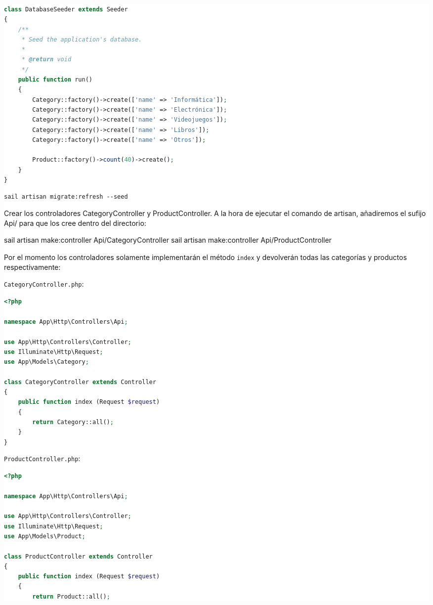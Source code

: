```php
class DatabaseSeeder extends Seeder
{
    /**
     * Seed the application's database.
     *
     * @return void
     */
    public function run()
    {
        Category::factory()->create(['name' => 'Informática']);
        Category::factory()->create(['name' => 'Electrónica']);
        Category::factory()->create(['name' => 'Videojuegos']);
        Category::factory()->create(['name' => 'Libros']);
        Category::factory()->create(['name' => 'Otros']);

        Product::factory()->count(40)->create();
    }
}
```

```
sail artisan migrate:refresh --seed
```

Crear los controladores CategoryController y ProductController. A la hora de ejecutar el comando de artisan, añadiremos el sufijo Api/ para que los cree dentro del directorio: 

sail artisan make:controller Api/CategoryController
sail artisan make:controller Api/ProductController

Por el momento los controladores solamente implementarán el método `index` y devolverán todas las categorías y productos respectivamente:

`CategoryController.php`:
```php
<?php

namespace App\Http\Controllers\Api;

use App\Http\Controllers\Controller;
use Illuminate\Http\Request;
use App\Models\Category;

class CategoryController extends Controller
{
    public function index (Request $request)
    {
        return Category::all();
    }
}
```

`ProductController.php`:
```php
<?php

namespace App\Http\Controllers\Api;

use App\Http\Controllers\Controller;
use Illuminate\Http\Request;
use App\Models\Product;

class ProductController extends Controller
{
    public function index (Request $request)
    {
        return Product::all();
```